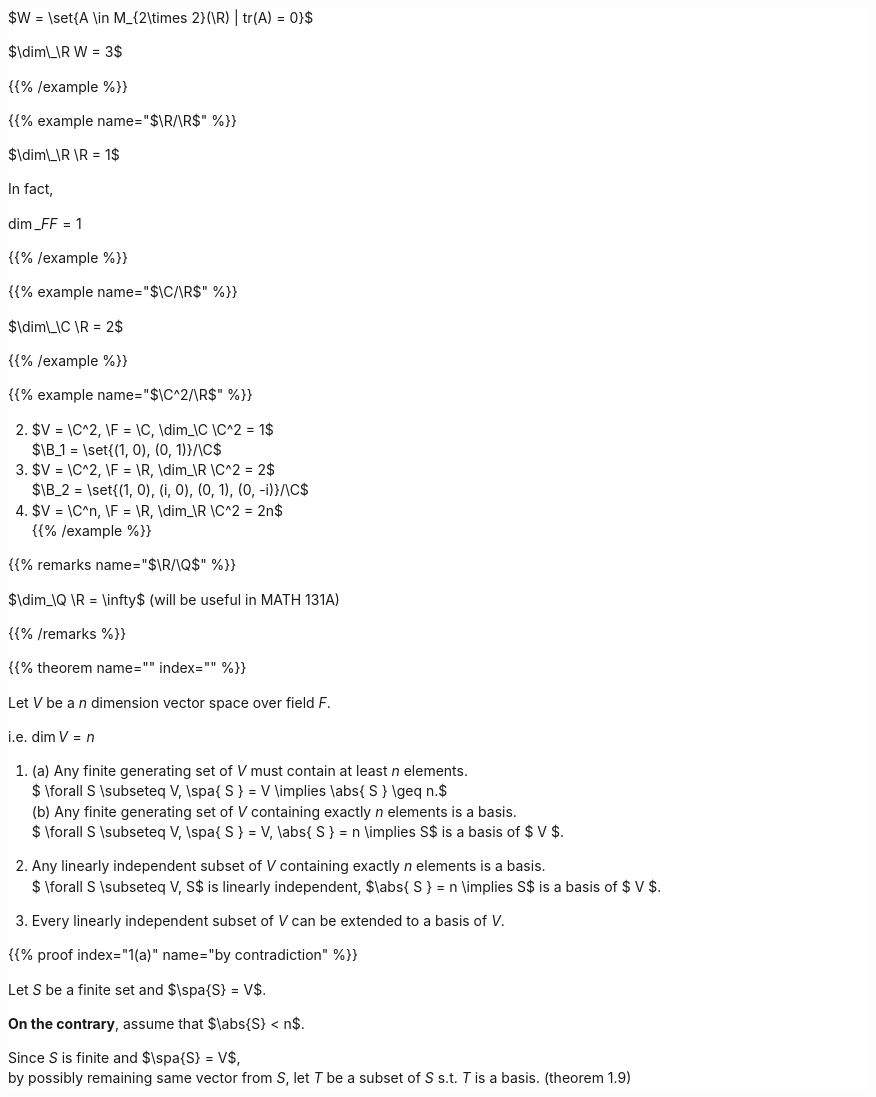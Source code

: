 $W = \set{A \in M_{2\times 2}(\R) | tr(A) = 0}$

$\dim\_\R W = 3$

{{% /example %}}

{{% example name="$\R/\R$" %}}

$\dim\_\R \R = 1$

In fact,

$\dim\_F F = 1$

{{% /example %}}

{{% example name="$\C/\R$" %}}

$\dim\_\C \R = 2$

{{% /example %}}

{{% example name="$\C^2/\R$" %}}

2. $V = \C^2, \F = \C, \dim_\C \C^2 = 1$<br>
$\B_1 = \set{(1, 0), (0, 1)}/\C$
1. $V = \C^2, \F = \R, \dim_\R \C^2 = 2$<br>
$\B_2 = \set{(1, 0), (i, 0), (0, 1), (0, -i)}/\C$
2. $V = \C^n, \F = \R, \dim_\R \C^2 = 2n$<br>
{{% /example %}}

{{% remarks name="$\R/\Q$" %}}

$\dim_\Q \R = \infty$ (will be useful in MATH 131A)

{{% /remarks %}}

{{% theorem name="" index="" %}}

Let $V$ be a $n$ dimension vector space over field $F$.

i.e. $\dim V = n$

1. (a) Any finite generating set of $V$ must contain at least $n$ elements.<br>
$ \forall S \subseteq V, \spa{ S } = V \implies \abs{ S } \geq n.$<br>
(b) Any finite generating set of $V$ containing exactly $n$ elements is a basis.<br>
$ \forall S \subseteq V, \spa{ S } = V, \abs{ S } = n \implies S$ is a basis of $ V $.

2. Any linearly independent subset of $V$ containing exactly $n$ elements is a basis.<br>
$ \forall S \subseteq V, S$ is linearly independent, $\abs{ S } = n \implies S$ is a basis of $ V $.

3. Every linearly independent subset of $V$ can be extended to a basis of $V$.

{{% proof index="1(a)" name="by contradiction" %}}

Let $S$ be a finite set and $\spa{S} = V$.

**On the contrary**, assume that $\abs{S} < n$.

Since $S$ is finite and $\spa{S} = V$, <br>
by possibly remaining same vector from $S$, let $T$ be a subset of $S$ s.t. $T$ is a basis. (theorem 1.9)
